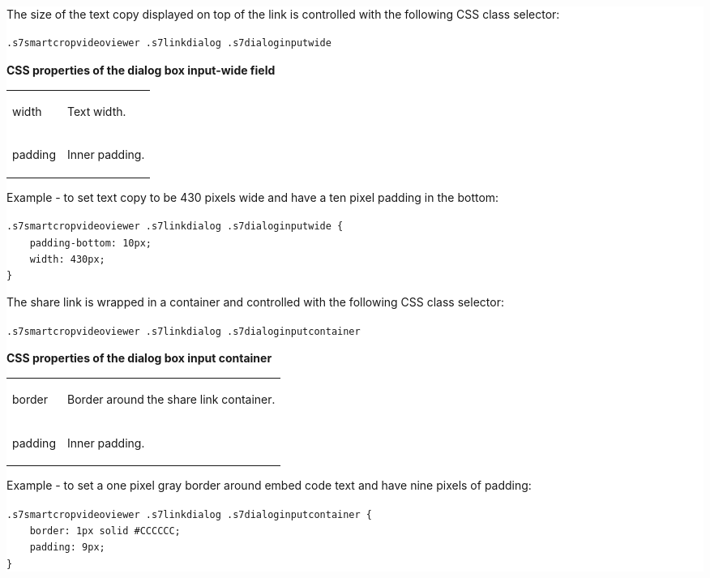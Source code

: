 The size of the text copy displayed on top of the link is controlled with the following CSS class selector:

```
.s7smartcropvideoviewer .s7linkdialog .s7dialoginputwide
```

**CSS properties of the dialog box input-wide field** 

<table id="table_7275B4365DFA4C0386FA2BDB7204A517"> 
 <tbody> 
  <tr> 
   <td colname="col1"> <p> <span class="codeph"> width </span> </p> </td> 
   <td colname="col2"> <p>Text width. </p> </td> 
  </tr> 
  <tr> 
   <td colname="col1"> <p> <span class="codeph"> padding </span> </p> </td> 
   <td colname="col2"> <p>Inner padding. </p> </td> 
  </tr> 
 </tbody> 
</table>

Example - to set text copy to be 430 pixels wide and have a ten pixel padding in the bottom:

```
.s7smartcropvideoviewer .s7linkdialog .s7dialoginputwide { 
    padding-bottom: 10px; 
    width: 430px; 
}
```

The share link is wrapped in a container and controlled with the following CSS class selector:

```
.s7smartcropvideoviewer .s7linkdialog .s7dialoginputcontainer
```

**CSS properties of the dialog box input container** 

<table id="table_7BC1C5919A54483F8121D928DC63233A"> 
 <tbody> 
  <tr> 
   <td colname="col1"> <p> <span class="codeph"> border </span> </p> </td> 
   <td colname="col2"> <p>Border around the share link container. </p> </td> 
  </tr> 
  <tr> 
   <td colname="col1"> <p> <span class="codeph"> padding </span> </p> </td> 
   <td colname="col2"> <p>Inner padding. </p> </td> 
  </tr> 
 </tbody> 
</table>

Example - to set a one pixel gray border around embed code text and have nine pixels of padding:

```
.s7smartcropvideoviewer .s7linkdialog .s7dialoginputcontainer { 
    border: 1px solid #CCCCCC; 
    padding: 9px; 
}
```
